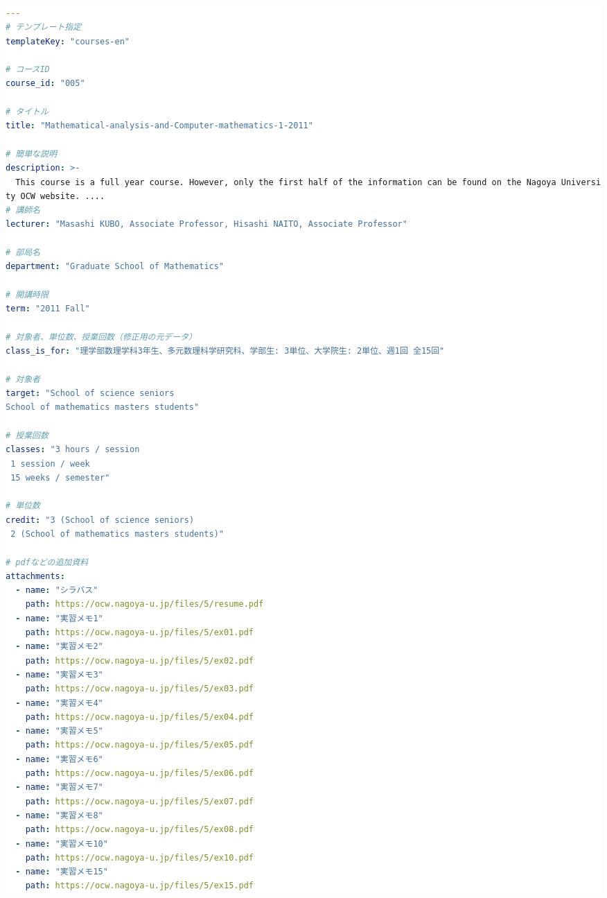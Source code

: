 ```yaml
---
# テンプレート指定
templateKey: "courses-en"

# コースID
course_id: "005"

# タイトル
title: "Mathematical-analysis-and-Computer-mathematics-1-2011"

# 簡単な説明
description: >-
  This course is a full year course. However, only the first half of the information can be found on the Nagoya University OCW website. ....
# 講師名
lecturer: "Masashi KUBO, Associate Professor, Hisashi NAITO, Associate Professor"

# 部局名
department: "Graduate School of Mathematics"

# 開講時限
term: "2011	Fall"

# 対象者、単位数、授業回数（修正用の元データ）
class_is_for: "理学部数理学科3年生、多元数理科学研究科、学部生: 3単位、大学院生: 2単位、週1回 全15回"

# 対象者
target: "School of science seniors 
School of mathematics masters students"

# 授業回数
classes: "3 hours / session
 1 session / week 
 15 weeks / semester"

# 単位数
credit: "3 (School of science seniors)
 2 (School of mathematics masters students)"

# pdfなどの追加資料
attachments:
  - name: "シラバス" 
    path: https://ocw.nagoya-u.jp/files/5/resume.pdf
  - name: "実習メモ1" 
    path: https://ocw.nagoya-u.jp/files/5/ex01.pdf
  - name: "実習メモ2" 
    path: https://ocw.nagoya-u.jp/files/5/ex02.pdf
  - name: "実習メモ3" 
    path: https://ocw.nagoya-u.jp/files/5/ex03.pdf
  - name: "実習メモ4" 
    path: https://ocw.nagoya-u.jp/files/5/ex04.pdf
  - name: "実習メモ5" 
    path: https://ocw.nagoya-u.jp/files/5/ex05.pdf
  - name: "実習メモ6" 
    path: https://ocw.nagoya-u.jp/files/5/ex06.pdf
  - name: "実習メモ7" 
    path: https://ocw.nagoya-u.jp/files/5/ex07.pdf
  - name: "実習メモ8" 
    path: https://ocw.nagoya-u.jp/files/5/ex08.pdf
  - name: "実習メモ10" 
    path: https://ocw.nagoya-u.jp/files/5/ex10.pdf
  - name: "実習メモ15" 
    path: https://ocw.nagoya-u.jp/files/5/ex15.pdf
```